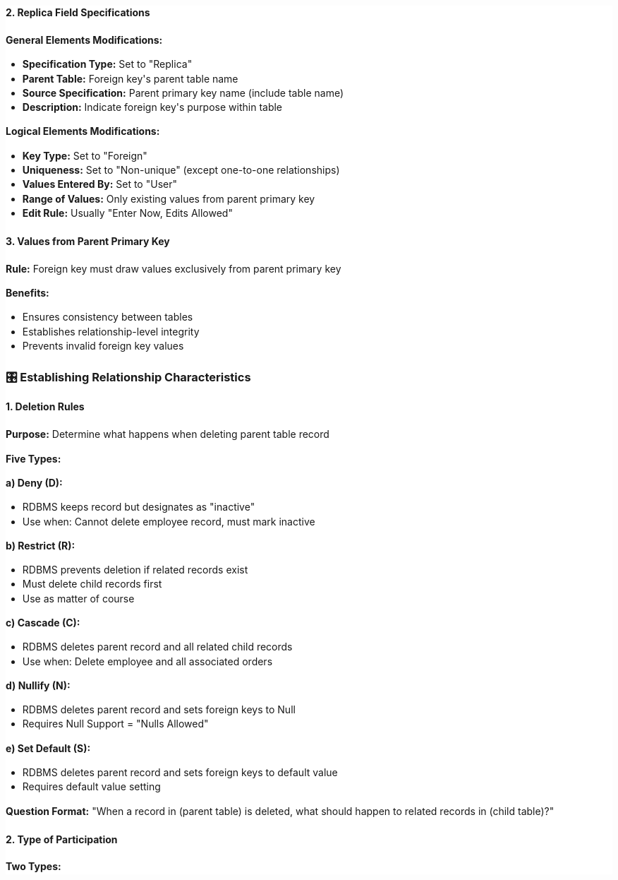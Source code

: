 #### 2. Replica Field Specifications
**General Elements Modifications:**
- **Specification Type:** Set to "Replica"
- **Parent Table:** Foreign key's parent table name
- **Source Specification:** Parent primary key name (include table name)
- **Description:** Indicate foreign key's purpose within table

**Logical Elements Modifications:**
- **Key Type:** Set to "Foreign"
- **Uniqueness:** Set to "Non-unique" (except one-to-one relationships)
- **Values Entered By:** Set to "User"
- **Range of Values:** Only existing values from parent primary key
- **Edit Rule:** Usually "Enter Now, Edits Allowed"

#### 3. Values from Parent Primary Key
**Rule:** Foreign key must draw values exclusively from parent primary key

**Benefits:**
- Ensures consistency between tables
- Establishes relationship-level integrity
- Prevents invalid foreign key values

### 🎛️ Establishing Relationship Characteristics

#### 1. Deletion Rules
**Purpose:** Determine what happens when deleting parent table record

**Five Types:**

**a) Deny (D):**
- RDBMS keeps record but designates as "inactive"
- Use when: Cannot delete employee record, must mark inactive

**b) Restrict (R):**
- RDBMS prevents deletion if related records exist
- Must delete child records first
- Use as matter of course

**c) Cascade (C):**
- RDBMS deletes parent record and all related child records
- Use when: Delete employee and all associated orders

**d) Nullify (N):**
- RDBMS deletes parent record and sets foreign keys to Null
- Requires Null Support = "Nulls Allowed"

**e) Set Default (S):**
- RDBMS deletes parent record and sets foreign keys to default value
- Requires default value setting

**Question Format:** "When a record in (parent table) is deleted, what should happen to related records in (child table)?"

#### 2. Type of Participation
**Two Types:**
